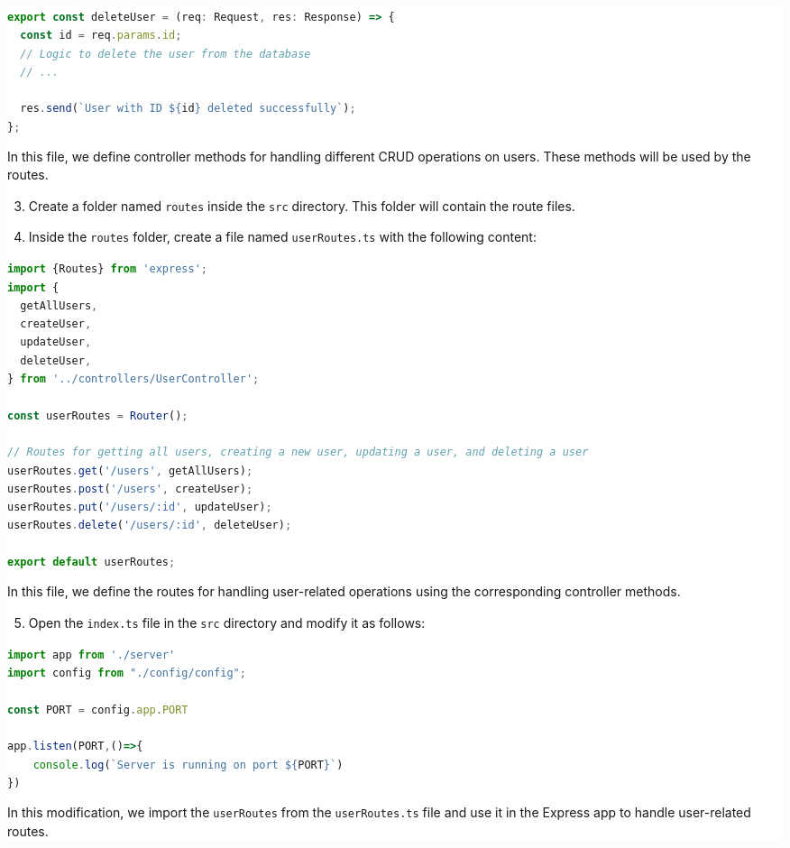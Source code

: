 ```typescript
export const deleteUser = (req: Request, res: Response) => {
  const id = req.params.id;
  // Logic to delete the user from the database
  // ...

  res.send(`User with ID ${id} deleted successfully`);
};
```

In this file, we define controller methods for handling different CRUD operations on users. These methods will be used by the routes.

3. Create a folder named `routes` inside the `src` directory. This folder will contain the route files.

4. Inside the `routes` folder, create a file named `userRoutes.ts` with the following content:

```typescript
import {Routes} from 'express';
import {
  getAllUsers,
  createUser,
  updateUser,
  deleteUser,
} from '../controllers/UserController';

const userRoutes = Router();

// Routes for getting all users, creating a new user, updating a user, and deleting a user
userRoutes.get('/users', getAllUsers);
userRoutes.post('/users', createUser);
userRoutes.put('/users/:id', updateUser);
userRoutes.delete('/users/:id', deleteUser);

export default userRoutes;
```

In this file, we define the routes for handling user-related operations using the corresponding controller methods.

5. Open the `index.ts` file in the `src` directory and modify it as follows:

```typescript
import app from './server'
import config from "./config/config";

const PORT = config.app.PORT

app.listen(PORT,()=>{
    console.log(`Server is running on port ${PORT}`)
})
```

In this modification, we import the `userRoutes` from the `userRoutes.ts` file and use it in the Express app to handle user-related routes.
